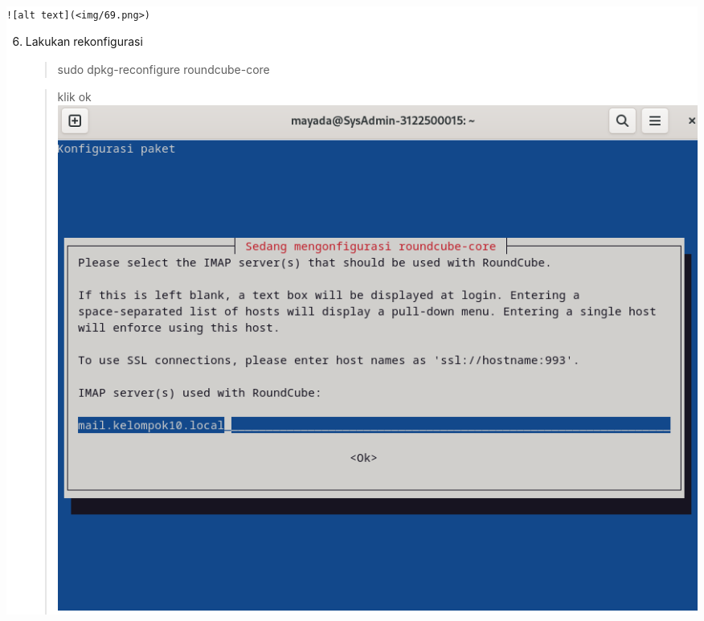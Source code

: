     ![alt text](<img/69.png>)

6. Lakukan rekonfigurasi
    > sudo dpkg-reconfigure roundcube-core
    
    >klik ok <br>
    ![alt text](<img/70.png>)
